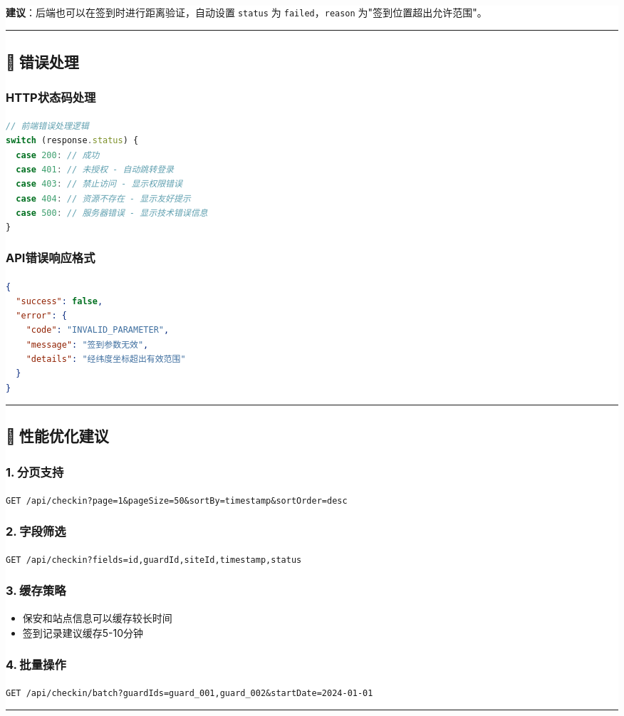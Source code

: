 
**建议**：后端也可以在签到时进行距离验证，自动设置 `status` 为 `failed`，`reason` 为"签到位置超出允许范围"。

---

## 🔧 错误处理

### HTTP状态码处理
```typescript
// 前端错误处理逻辑
switch (response.status) {
  case 200: // 成功
  case 401: // 未授权 - 自动跳转登录
  case 403: // 禁止访问 - 显示权限错误
  case 404: // 资源不存在 - 显示友好提示
  case 500: // 服务器错误 - 显示技术错误信息
}
```

### API错误响应格式
```json
{
  "success": false,
  "error": {
    "code": "INVALID_PARAMETER",
    "message": "签到参数无效",
    "details": "经纬度坐标超出有效范围"
  }
}
```

---

## 🚀 性能优化建议

### 1. 分页支持
```http
GET /api/checkin?page=1&pageSize=50&sortBy=timestamp&sortOrder=desc
```

### 2. 字段筛选
```http
GET /api/checkin?fields=id,guardId,siteId,timestamp,status
```

### 3. 缓存策略
- 保安和站点信息可以缓存较长时间
- 签到记录建议缓存5-10分钟

### 4. 批量操作
```http
GET /api/checkin/batch?guardIds=guard_001,guard_002&startDate=2024-01-01
```

---